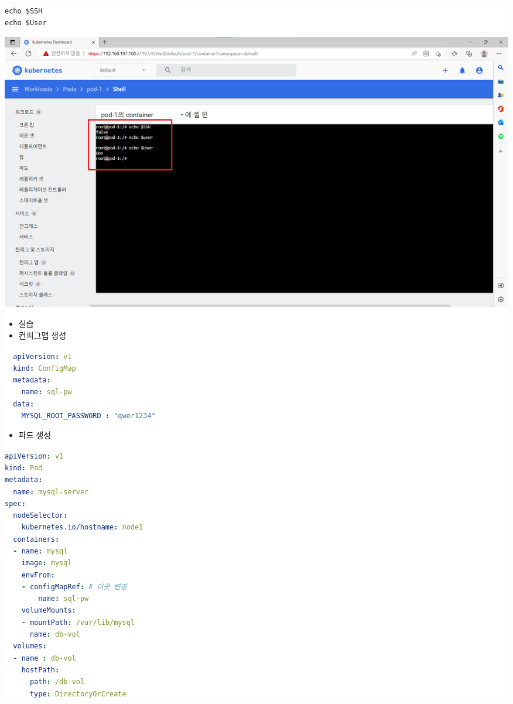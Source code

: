   ```shell
  echo $SSH
  echo $User
  ```
  ![image](./image/kubernetes/40.png)<br/>

  - 실습
  - 컨피그맵 생성
  ```yaml
    apiVersion: v1
    kind: ConfigMap
    metadata:
      name: sql-pw
    data:
      MYSQL_ROOT_PASSWORD : "qwer1234"
  ```

  - 파드 생성
  ``` yaml
  apiVersion: v1
  kind: Pod
  metadata:
    name: mysql-server
  spec:
    nodeSelector:
      kubernetes.io/hostname: node1
    containers:      
    - name: mysql
      image: mysql
      envFrom:
      - configMapRef: # 이곳 변경
          name: sql-pw
      volumeMounts:
      - mountPath: /var/lib/mysql
        name: db-vol
    volumes:
    - name : db-vol
      hostPath:
        path: /db-vol
        type: DirectoryOrCreate
  ```